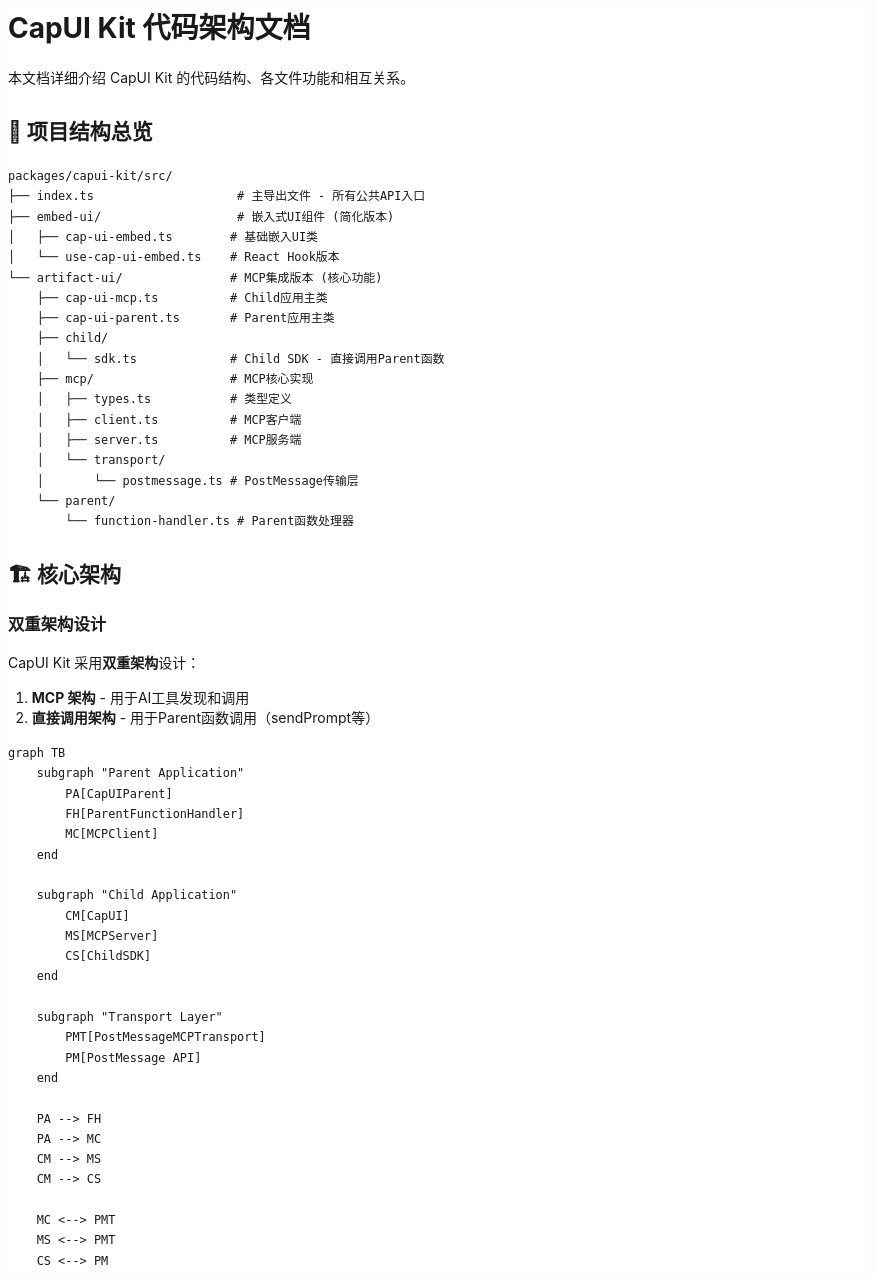 # CapUI Kit 代码架构文档

本文档详细介绍 CapUI Kit 的代码结构、各文件功能和相互关系。

## 📁 项目结构总览

```
packages/capui-kit/src/
├── index.ts                    # 主导出文件 - 所有公共API入口
├── embed-ui/                   # 嵌入式UI组件 (简化版本)
│   ├── cap-ui-embed.ts        # 基础嵌入UI类
│   └── use-cap-ui-embed.ts    # React Hook版本
└── artifact-ui/               # MCP集成版本 (核心功能)
    ├── cap-ui-mcp.ts          # Child应用主类
    ├── cap-ui-parent.ts       # Parent应用主类
    ├── child/
    │   └── sdk.ts             # Child SDK - 直接调用Parent函数
    ├── mcp/                   # MCP核心实现
    │   ├── types.ts           # 类型定义
    │   ├── client.ts          # MCP客户端
    │   ├── server.ts          # MCP服务端
    │   └── transport/
    │       └── postmessage.ts # PostMessage传输层
    └── parent/
        └── function-handler.ts # Parent函数处理器
```

## 🏗️ 核心架构

### 双重架构设计

CapUI Kit 采用**双重架构**设计：

1. **MCP 架构** - 用于AI工具发现和调用
2. **直接调用架构** - 用于Parent函数调用（sendPrompt等）

```mermaid
graph TB
    subgraph "Parent Application"
        PA[CapUIParent]
        FH[ParentFunctionHandler]
        MC[MCPClient]
    end
    
    subgraph "Child Application"  
        CM[CapUI]
        MS[MCPServer]
        CS[ChildSDK]
    end
    
    subgraph "Transport Layer"
        PMT[PostMessageMCPTransport]
        PM[PostMessage API]
    end
    
    PA --> FH
    PA --> MC
    CM --> MS
    CM --> CS
    
    MC <--> PMT
    MS <--> PMT
    CS <--> PM
```